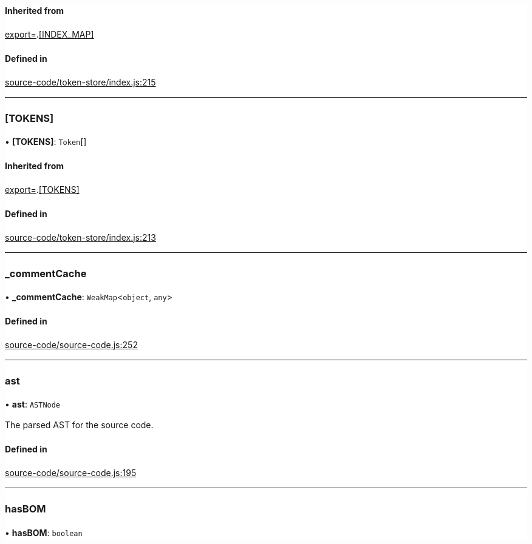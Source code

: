 #### Inherited from

[export=](source_code_token_store.export_.md).[[INDEX_MAP]](source_code_token_store.export_.md#[index_map])

#### Defined in

[source-code/token-store/index.js:215](https://github.com/bpmutter/eslint/blob/fd0ad7338/lib/source-code/token-store/index.js#L215)

___

### [TOKENS]

• **[TOKENS]**: `Token`[]

#### Inherited from

[export=](source_code_token_store.export_.md).[[TOKENS]](source_code_token_store.export_.md#[tokens])

#### Defined in

[source-code/token-store/index.js:213](https://github.com/bpmutter/eslint/blob/fd0ad7338/lib/source-code/token-store/index.js#L213)

___

### \_commentCache

• **\_commentCache**: `WeakMap`<`object`, `any`\>

#### Defined in

[source-code/source-code.js:252](https://github.com/bpmutter/eslint/blob/fd0ad7338/lib/source-code/source-code.js#L252)

___

### ast

• **ast**: `ASTNode`

The parsed AST for the source code.

#### Defined in

[source-code/source-code.js:195](https://github.com/bpmutter/eslint/blob/fd0ad7338/lib/source-code/source-code.js#L195)

___

### hasBOM

• **hasBOM**: `boolean`
